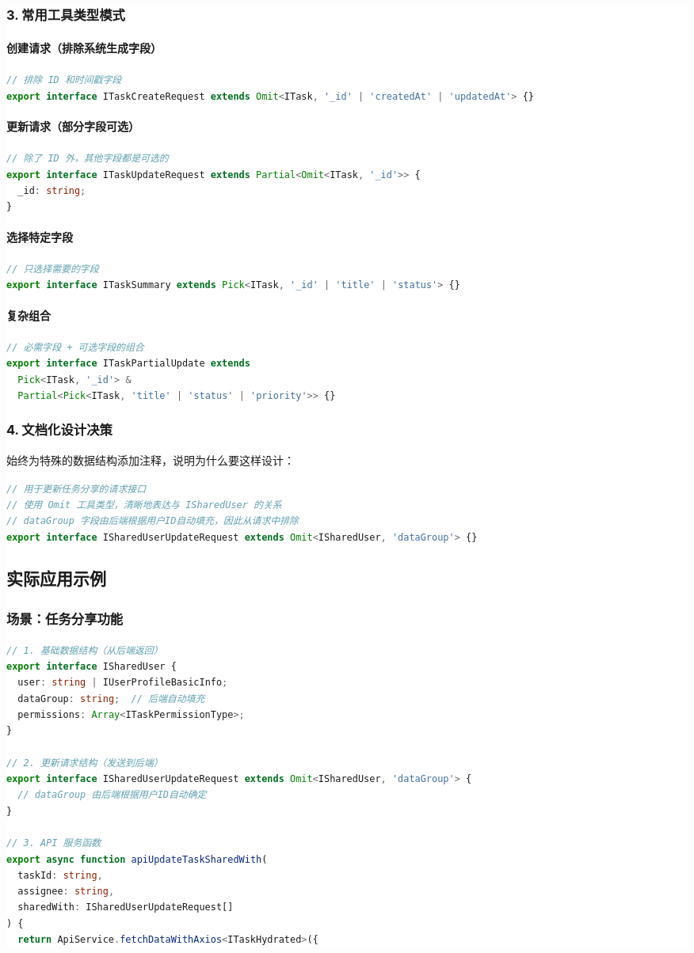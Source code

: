 ### 3. 常用工具类型模式

#### 创建请求（排除系统生成字段）
```typescript
// 排除 ID 和时间戳字段
export interface ITaskCreateRequest extends Omit<ITask, '_id' | 'createdAt' | 'updatedAt'> {}
```

#### 更新请求（部分字段可选）
```typescript
// 除了 ID 外，其他字段都是可选的
export interface ITaskUpdateRequest extends Partial<Omit<ITask, '_id'>> {
  _id: string;
}
```

#### 选择特定字段
```typescript
// 只选择需要的字段
export interface ITaskSummary extends Pick<ITask, '_id' | 'title' | 'status'> {}
```

#### 复杂组合
```typescript
// 必需字段 + 可选字段的组合
export interface ITaskPartialUpdate extends 
  Pick<ITask, '_id'> & 
  Partial<Pick<ITask, 'title' | 'status' | 'priority'>> {}
```

### 4. 文档化设计决策

始终为特殊的数据结构添加注释，说明为什么要这样设计：

```typescript
// 用于更新任务分享的请求接口
// 使用 Omit 工具类型，清晰地表达与 ISharedUser 的关系
// dataGroup 字段由后端根据用户ID自动填充，因此从请求中排除
export interface ISharedUserUpdateRequest extends Omit<ISharedUser, 'dataGroup'> {}
```

## 实际应用示例

### 场景：任务分享功能

```typescript
// 1. 基础数据结构（从后端返回）
export interface ISharedUser {
  user: string | IUserProfileBasicInfo;
  dataGroup: string;  // 后端自动填充
  permissions: Array<ITaskPermissionType>;
}

// 2. 更新请求结构（发送到后端）
export interface ISharedUserUpdateRequest extends Omit<ISharedUser, 'dataGroup'> {
  // dataGroup 由后端根据用户ID自动确定
}

// 3. API 服务函数
export async function apiUpdateTaskSharedWith(
  taskId: string, 
  assignee: string, 
  sharedWith: ISharedUserUpdateRequest[]
) {
  return ApiService.fetchDataWithAxios<ITaskHydrated>({
```